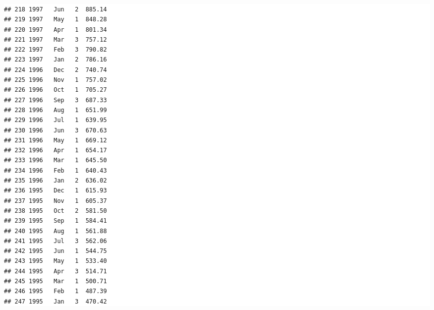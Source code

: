     ## 218 1997   Jun   2  885.14
    ## 219 1997   May   1  848.28
    ## 220 1997   Apr   1  801.34
    ## 221 1997   Mar   3  757.12
    ## 222 1997   Feb   3  790.82
    ## 223 1997   Jan   2  786.16
    ## 224 1996   Dec   2  740.74
    ## 225 1996   Nov   1  757.02
    ## 226 1996   Oct   1  705.27
    ## 227 1996   Sep   3  687.33
    ## 228 1996   Aug   1  651.99
    ## 229 1996   Jul   1  639.95
    ## 230 1996   Jun   3  670.63
    ## 231 1996   May   1  669.12
    ## 232 1996   Apr   1  654.17
    ## 233 1996   Mar   1  645.50
    ## 234 1996   Feb   1  640.43
    ## 235 1996   Jan   2  636.02
    ## 236 1995   Dec   1  615.93
    ## 237 1995   Nov   1  605.37
    ## 238 1995   Oct   2  581.50
    ## 239 1995   Sep   1  584.41
    ## 240 1995   Aug   1  561.88
    ## 241 1995   Jul   3  562.06
    ## 242 1995   Jun   1  544.75
    ## 243 1995   May   1  533.40
    ## 244 1995   Apr   3  514.71
    ## 245 1995   Mar   1  500.71
    ## 246 1995   Feb   1  487.39
    ## 247 1995   Jan   3  470.42